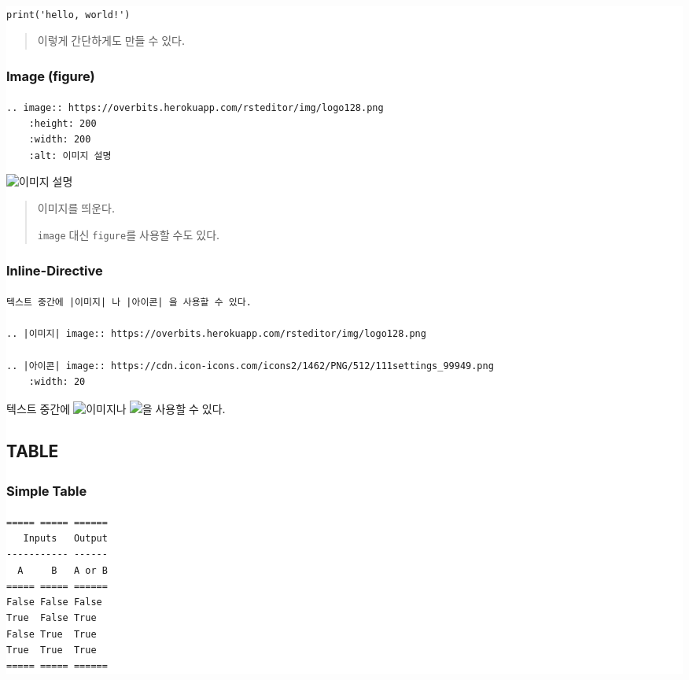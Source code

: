 ```
print('hello, world!')
```

> 이렇게 간단하게도 만들 수 있다.



### Image (figure)

```
.. image:: https://overbits.herokuapp.com/rsteditor/img/logo128.png
    :height: 200
    :width: 200
    :alt: 이미지 설명
```

<img src="https://overbits.herokuapp.com/rsteditor/img/logo128.png" width="200" height="200" alt="이미지 설명"/>

> 이미지를 띄운다.
>
> `image` 대신 `figure`를 사용할 수도 있다.



### Inline-Directive

```
텍스트 중간에 |이미지| 나 |아이콘| 을 사용할 수 있다.

.. |이미지| image:: https://overbits.herokuapp.com/rsteditor/img/logo128.png

.. |아이콘| image:: https://cdn.icon-icons.com/icons2/1462/PNG/512/111settings_99949.png
    :width: 20
```

텍스트 중간에 ![이미지](https://overbits.herokuapp.com/rsteditor/img/logo128.png)나 <img src="https://cdn.icon-icons.com/icons2/1462/PNG/512/111settings_99949.png" width="20"/>을 사용할 수 있다.



## TABLE

### Simple Table

```
===== ===== ======
   Inputs   Output
----------- ------
  A     B   A or B
===== ===== ======
False False False
True  False True
False True  True
True  True  True
===== ===== ======
```
